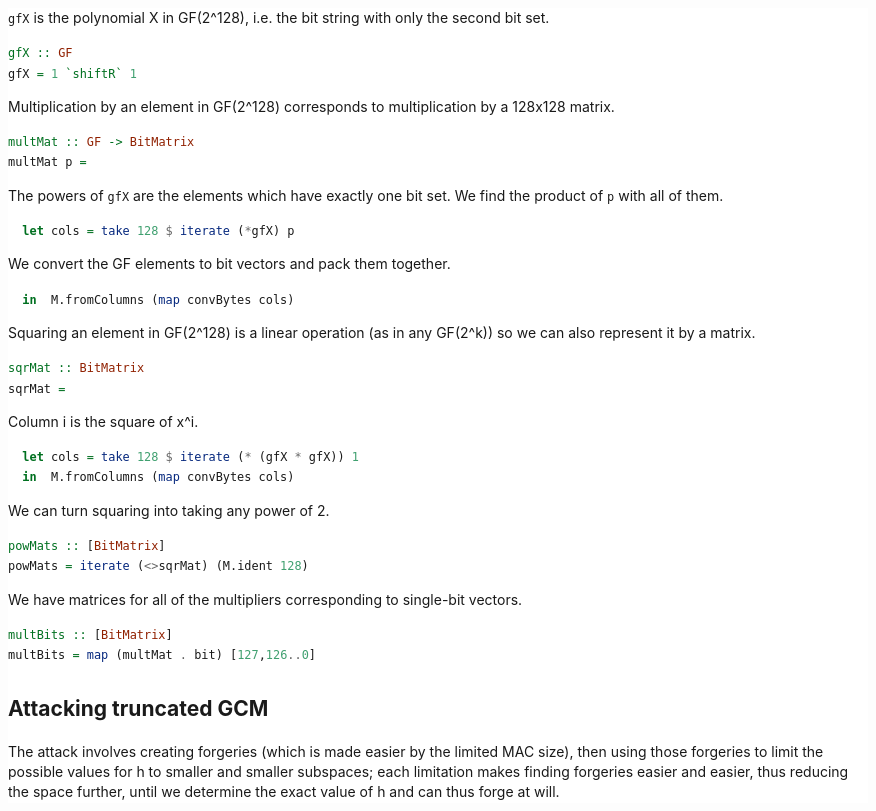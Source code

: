 `gfX` is the polynomial X in GF(2^128),
i.e. the bit string with only the second bit set.

```haskell
gfX :: GF
gfX = 1 `shiftR` 1
```

Multiplication by an element in GF(2^128) corresponds to
multiplication by a 128x128 matrix.

```haskell
multMat :: GF -> BitMatrix
multMat p =
```

The powers of `gfX` are the elements which have exactly one bit set.
We find the product of `p` with all of them.

```haskell
  let cols = take 128 $ iterate (*gfX) p
```

We convert the GF elements to bit vectors and pack them together.

```haskell
  in  M.fromColumns (map convBytes cols)
```

Squaring an element in GF(2^128) is a linear operation (as in any GF(2^k))
so we can also represent it by a matrix.

```haskell
sqrMat :: BitMatrix
sqrMat =
```

Column i is the square of x^i.

```haskell
  let cols = take 128 $ iterate (* (gfX * gfX)) 1
  in  M.fromColumns (map convBytes cols)
```

We can turn squaring into taking any power of 2.

```haskell
powMats :: [BitMatrix]
powMats = iterate (<>sqrMat) (M.ident 128)
```

We have matrices for all of the multipliers corresponding to single-bit vectors.

```haskell
multBits :: [BitMatrix]
multBits = map (multMat . bit) [127,126..0]
```

## Attacking truncated GCM

The attack involves creating forgeries
(which is made easier by the limited MAC size),
then using those forgeries to limit the possible values for h
to smaller and smaller subspaces;
each limitation makes finding forgeries easier and easier,
thus reducing the space further,
until we determine the exact value of h and can thus forge at will.
